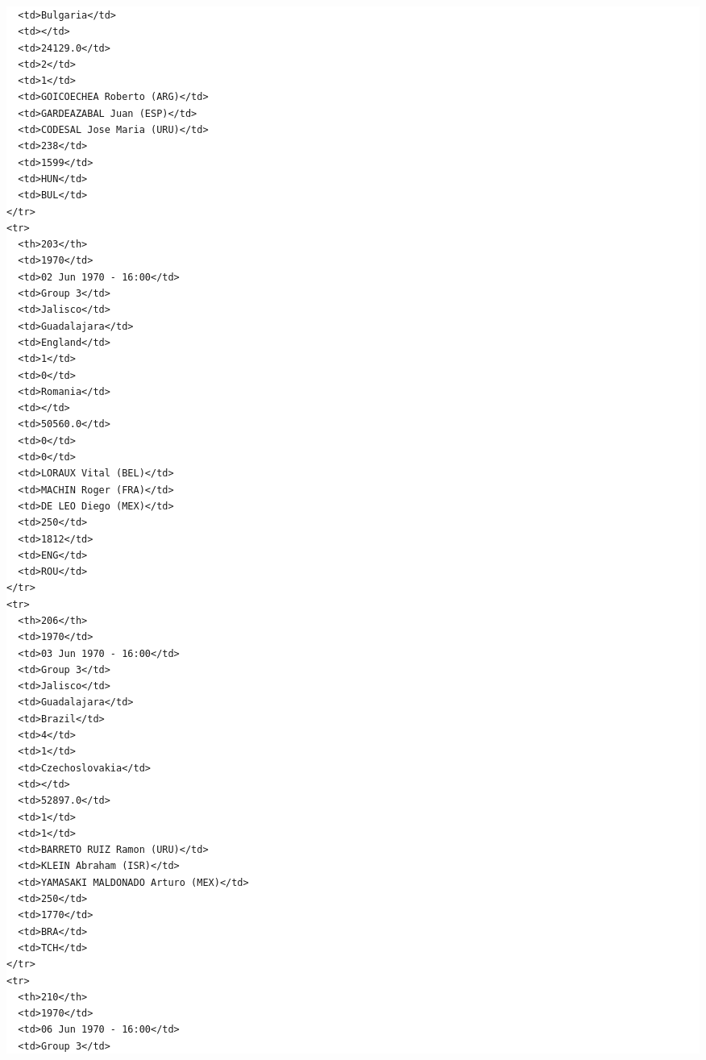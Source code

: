       <td>Bulgaria</td>
      <td></td>
      <td>24129.0</td>
      <td>2</td>
      <td>1</td>
      <td>GOICOECHEA Roberto (ARG)</td>
      <td>GARDEAZABAL Juan (ESP)</td>
      <td>CODESAL Jose Maria (URU)</td>
      <td>238</td>
      <td>1599</td>
      <td>HUN</td>
      <td>BUL</td>
    </tr>
    <tr>
      <th>203</th>
      <td>1970</td>
      <td>02 Jun 1970 - 16:00</td>
      <td>Group 3</td>
      <td>Jalisco</td>
      <td>Guadalajara</td>
      <td>England</td>
      <td>1</td>
      <td>0</td>
      <td>Romania</td>
      <td></td>
      <td>50560.0</td>
      <td>0</td>
      <td>0</td>
      <td>LORAUX Vital (BEL)</td>
      <td>MACHIN Roger (FRA)</td>
      <td>DE LEO Diego (MEX)</td>
      <td>250</td>
      <td>1812</td>
      <td>ENG</td>
      <td>ROU</td>
    </tr>
    <tr>
      <th>206</th>
      <td>1970</td>
      <td>03 Jun 1970 - 16:00</td>
      <td>Group 3</td>
      <td>Jalisco</td>
      <td>Guadalajara</td>
      <td>Brazil</td>
      <td>4</td>
      <td>1</td>
      <td>Czechoslovakia</td>
      <td></td>
      <td>52897.0</td>
      <td>1</td>
      <td>1</td>
      <td>BARRETO RUIZ Ramon (URU)</td>
      <td>KLEIN Abraham (ISR)</td>
      <td>YAMASAKI MALDONADO Arturo (MEX)</td>
      <td>250</td>
      <td>1770</td>
      <td>BRA</td>
      <td>TCH</td>
    </tr>
    <tr>
      <th>210</th>
      <td>1970</td>
      <td>06 Jun 1970 - 16:00</td>
      <td>Group 3</td>